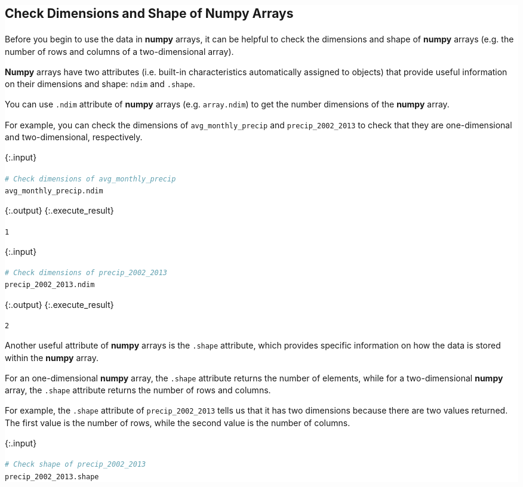 

## Check Dimensions and Shape of Numpy Arrays

Before you begin to use the data in **numpy** arrays, it can be helpful to check the dimensions and shape of **numpy** arrays (e.g. the number of rows and columns of a two-dimensional array). 

**Numpy** arrays have two attributes (i.e. built-in characteristics automatically assigned to objects) that provide useful information on their dimensions and shape: `ndim` and `.shape`.  

You can use `.ndim` attribute of **numpy** arrays (e.g. `array.ndim`) to get the number dimensions of the **numpy** array. 

For example, you can check the dimensions of `avg_monthly_precip` and `precip_2002_2013` to check that they are one-dimensional and two-dimensional, respectively. 

{:.input}
```python
# Check dimensions of avg_monthly_precip
avg_monthly_precip.ndim
```

{:.output}
{:.execute_result}



    1





{:.input}
```python
# Check dimensions of precip_2002_2013
precip_2002_2013.ndim
```

{:.output}
{:.execute_result}



    2





Another useful attribute of **numpy** arrays is the `.shape` attribute, which provides specific information on how the data is stored within the **numpy** array. 

For an one-dimensional **numpy** array, the `.shape` attribute returns the number of elements, while for a two-dimensional **numpy** array, the `.shape` attribute returns the number of rows and columns.

For example, the `.shape` attribute of `precip_2002_2013` tells us that it has two dimensions because there are two values returned. The first value is the number of rows, while the second value is the number of columns. 

{:.input}
```python
# Check shape of precip_2002_2013
precip_2002_2013.shape
```
